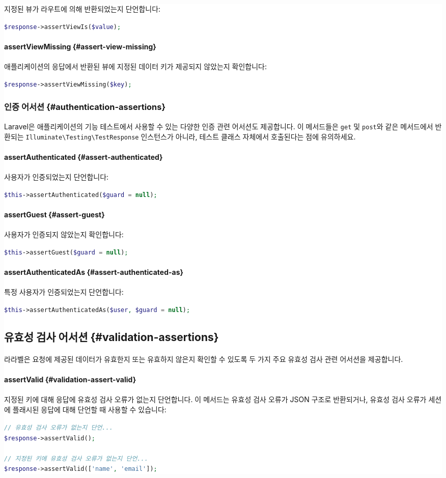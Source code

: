지정된 뷰가 라우트에 의해 반환되었는지 단언합니다:

```php
$response->assertViewIs($value);
```


#### assertViewMissing {#assert-view-missing}

애플리케이션의 응답에서 반환된 뷰에 지정된 데이터 키가 제공되지 않았는지 확인합니다:

```php
$response->assertViewMissing($key);
```


### 인증 어서션 {#authentication-assertions}

Laravel은 애플리케이션의 기능 테스트에서 사용할 수 있는 다양한 인증 관련 어서션도 제공합니다. 이 메서드들은 `get` 및 `post`와 같은 메서드에서 반환되는 `Illuminate\Testing\TestResponse` 인스턴스가 아니라, 테스트 클래스 자체에서 호출된다는 점에 유의하세요.


#### assertAuthenticated {#assert-authenticated}

사용자가 인증되었는지 단언합니다:

```php
$this->assertAuthenticated($guard = null);
```


#### assertGuest {#assert-guest}

사용자가 인증되지 않았는지 확인합니다:

```php
$this->assertGuest($guard = null);
```


#### assertAuthenticatedAs {#assert-authenticated-as}

특정 사용자가 인증되었는지 단언합니다:

```php
$this->assertAuthenticatedAs($user, $guard = null);
```


## 유효성 검사 어서션 {#validation-assertions}

라라벨은 요청에 제공된 데이터가 유효한지 또는 유효하지 않은지 확인할 수 있도록 두 가지 주요 유효성 검사 관련 어서션을 제공합니다.


#### assertValid {#validation-assert-valid}

지정된 키에 대해 응답에 유효성 검사 오류가 없는지 단언합니다. 이 메서드는 유효성 검사 오류가 JSON 구조로 반환되거나, 유효성 검사 오류가 세션에 플래시된 응답에 대해 단언할 때 사용할 수 있습니다:

```php
// 유효성 검사 오류가 없는지 단언...
$response->assertValid();

// 지정된 키에 유효성 검사 오류가 없는지 단언...
$response->assertValid(['name', 'email']);
```
